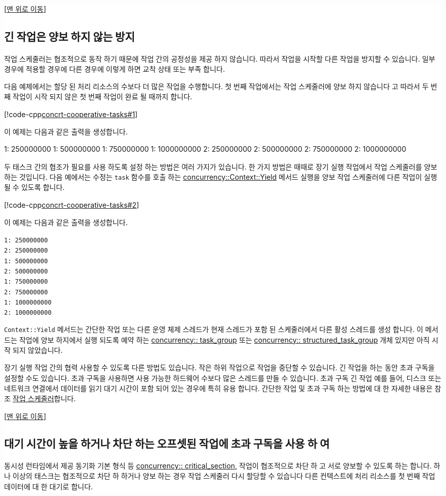  [[맨 위로 이동](#top)]  
  
##  <a name="yield"></a>긴 작업은 양보 하지 않는 방지  
 작업 스케줄러는 협조적으로 동작 하기 때문에 작업 간의 공정성을 제공 하지 않습니다. 따라서 작업을 시작할 다른 작업을 방지할 수 있습니다. 일부 경우에 적용할 경우에 다른 경우에 이렇게 하면 교착 상태 또는 부족 합니다.  
  
 다음 예제에서는 할당 된 처리 리소스의 수보다 더 많은 작업을 수행합니다. 첫 번째 작업에서는 작업 스케줄러에 양보 하지 않습니다 고 따라서 두 번째 작업이 시작 되지 않은 첫 번째 작업이 완료 될 때까지 합니다.  
  
 [!code-cpp[concrt-cooperative-tasks#1](../../parallel/concrt/codesnippet/cpp/general-best-practices-in-the-concurrency-runtime_1.cpp)]  
  
 이 예제는 다음과 같은 출력을 생성합니다.  
  
 1: 250000000 1: 500000000 1: 750000000 1: 1000000000 2: 250000000 2: 500000000 2: 750000000 2: 1000000000  
  

 두 태스크 간의 협조가 필요를 사용 하도록 설정 하는 방법은 여러 가지가 있습니다. 한 가지 방법은 때때로 장기 실행 작업에서 작업 스케줄러를 양보 하는 것입니다. 다음 예에서는 수정는 `task` 함수를 호출 하는 [concurrency::Context::Yield](reference/context-class.md#yield) 메서드 실행을 양보 작업 스케줄러에 다른 작업이 실행 될 수 있도록 합니다.  

  
 [!code-cpp[concrt-cooperative-tasks#2](../../parallel/concrt/codesnippet/cpp/general-best-practices-in-the-concurrency-runtime_2.cpp)]  
  
 이 예제는 다음과 같은 출력을 생성합니다.  
  
```Output  
1: 250000000  
2: 250000000  
1: 500000000  
2: 500000000  
1: 750000000  
2: 750000000  
1: 1000000000  
2: 1000000000  
```  
  
 `Context::Yield` 메서드는 간단한 작업 또는 다른 운영 체제 스레드가 현재 스레드가 포함 된 스케줄러에서 다른 활성 스레드를 생성 합니다. 이 메서드는 작업에 양보 하지에서 실행 되도록 예약 하는 [concurrency:: task_group](reference/task-group-class.md) 또는 [concurrency:: structured_task_group](../../parallel/concrt/reference/structured-task-group-class.md) 개체 있지만 아직 시작 되지 않았습니다.  
  
 장기 실행 작업 간의 협력 사용할 수 있도록 다른 방법도 있습니다. 작은 하위 작업으로 작업을 중단할 수 있습니다. 긴 작업을 하는 동안 초과 구독을 설정할 수도 있습니다. 초과 구독을 사용하면 사용 가능한 하드웨어 수보다 많은 스레드를 만들 수 있습니다. 초과 구독 긴 작업 예를 들어, 디스크 또는 네트워크 연결에서 데이터를 읽기 대기 시간이 포함 되어 있는 경우에 특히 유용 합니다. 간단한 작업 및 초과 구독 하는 방법에 대 한 자세한 내용은 참조 [작업 스케줄러](../../parallel/concrt/task-scheduler-concurrency-runtime.md)합니다.  
  
 [[맨 위로 이동](#top)]  
  
##  <a name="oversubscription"></a>대기 시간이 높을 하거나 차단 하는 오프셋된 작업에 초과 구독을 사용 하 여  
 동시성 런타임에서 제공 동기화 기본 형식 등 [concurrency:: critical_section](../../parallel/concrt/reference/critical-section-class.md), 작업이 협조적으로 차단 하 고 서로 양보할 수 있도록 하는 합니다. 하나 이상의 태스크는 협조적으로 차단 하 하거나 양보 하는 경우 작업 스케줄러 다시 할당할 수 있습니다 다른 컨텍스트에 처리 리소스를 첫 번째 작업 데이터에 대 한 대기로 합니다.  
  